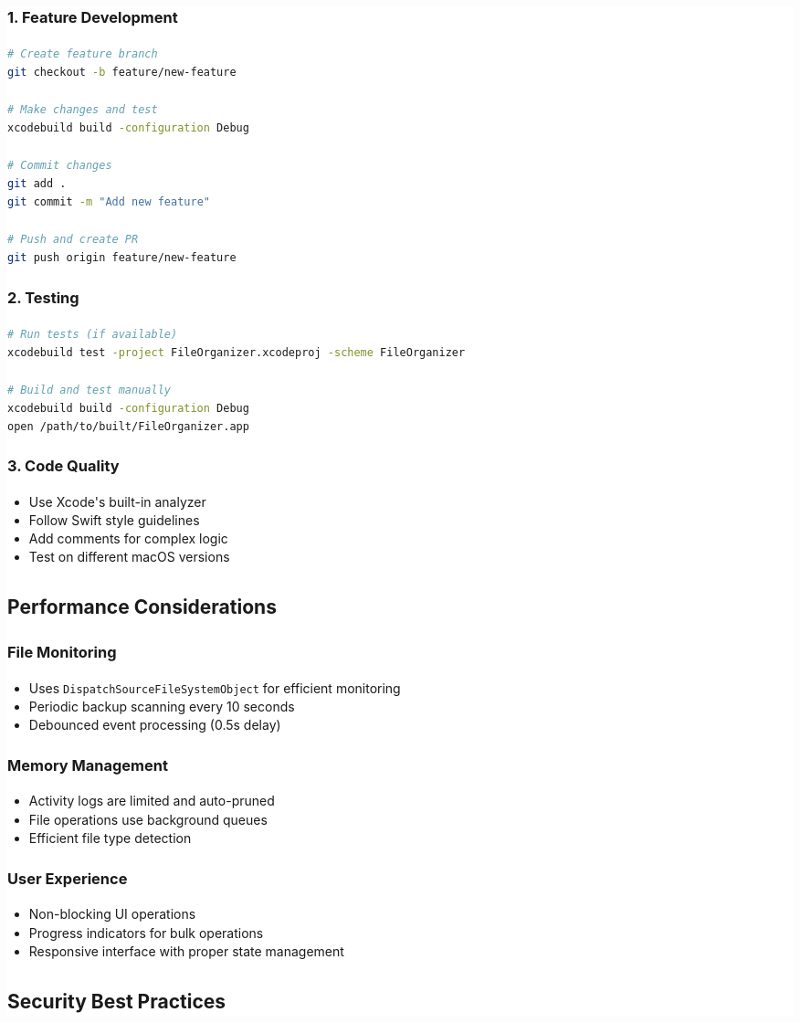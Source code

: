 ### 1. Feature Development
```bash
# Create feature branch
git checkout -b feature/new-feature

# Make changes and test
xcodebuild build -configuration Debug

# Commit changes
git add .
git commit -m "Add new feature"

# Push and create PR
git push origin feature/new-feature
```

### 2. Testing
```bash
# Run tests (if available)
xcodebuild test -project FileOrganizer.xcodeproj -scheme FileOrganizer

# Build and test manually
xcodebuild build -configuration Debug
open /path/to/built/FileOrganizer.app
```

### 3. Code Quality
- Use Xcode's built-in analyzer
- Follow Swift style guidelines
- Add comments for complex logic
- Test on different macOS versions

## Performance Considerations

### File Monitoring
- Uses `DispatchSourceFileSystemObject` for efficient monitoring
- Periodic backup scanning every 10 seconds
- Debounced event processing (0.5s delay)

### Memory Management
- Activity logs are limited and auto-pruned
- File operations use background queues
- Efficient file type detection

### User Experience
- Non-blocking UI operations
- Progress indicators for bulk operations
- Responsive interface with proper state management

## Security Best Practices
